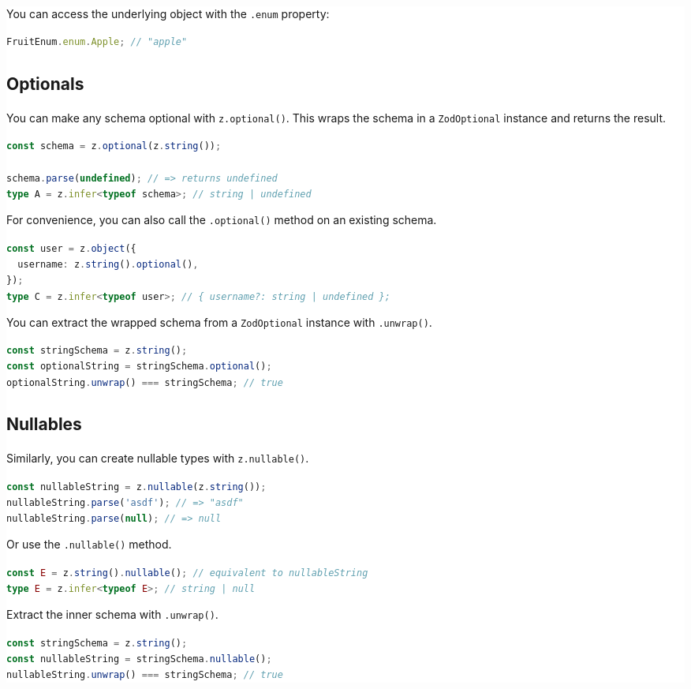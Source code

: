 You can access the underlying object with the `.enum` property:

```ts
FruitEnum.enum.Apple; // "apple"
```

## Optionals

You can make any schema optional with `z.optional()`. This wraps the schema in a
`ZodOptional` instance and returns the result.

```ts
const schema = z.optional(z.string());

schema.parse(undefined); // => returns undefined
type A = z.infer<typeof schema>; // string | undefined
```

For convenience, you can also call the `.optional()` method on an existing
schema.

```ts
const user = z.object({
  username: z.string().optional(),
});
type C = z.infer<typeof user>; // { username?: string | undefined };
```

You can extract the wrapped schema from a `ZodOptional` instance with
`.unwrap()`.

```ts
const stringSchema = z.string();
const optionalString = stringSchema.optional();
optionalString.unwrap() === stringSchema; // true
```

## Nullables

Similarly, you can create nullable types with `z.nullable()`.

```ts
const nullableString = z.nullable(z.string());
nullableString.parse('asdf'); // => "asdf"
nullableString.parse(null); // => null
```

Or use the `.nullable()` method.

```ts
const E = z.string().nullable(); // equivalent to nullableString
type E = z.infer<typeof E>; // string | null
```

Extract the inner schema with `.unwrap()`.

```ts
const stringSchema = z.string();
const nullableString = stringSchema.nullable();
nullableString.unwrap() === stringSchema; // true
```
